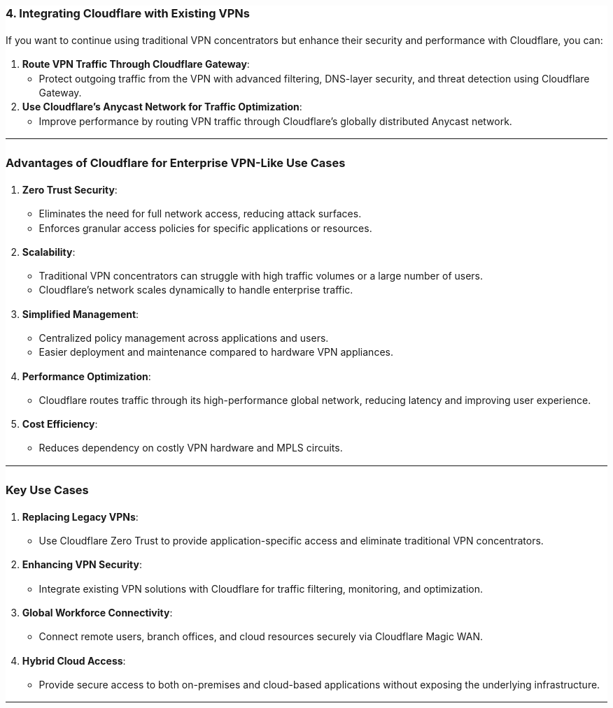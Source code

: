 
### **4. Integrating Cloudflare with Existing VPNs**

If you want to continue using traditional VPN concentrators but enhance their security and performance with Cloudflare, you can:

1. **Route VPN Traffic Through Cloudflare Gateway**:
   - Protect outgoing traffic from the VPN with advanced filtering, DNS-layer security, and threat detection using Cloudflare Gateway.
2. **Use Cloudflare’s Anycast Network for Traffic Optimization**:
   - Improve performance by routing VPN traffic through Cloudflare’s globally distributed Anycast network.

---

### **Advantages of Cloudflare for Enterprise VPN-Like Use Cases**

1. **Zero Trust Security**:
   - Eliminates the need for full network access, reducing attack surfaces.
   - Enforces granular access policies for specific applications or resources.

2. **Scalability**:
   - Traditional VPN concentrators can struggle with high traffic volumes or a large number of users.
   - Cloudflare’s network scales dynamically to handle enterprise traffic.

3. **Simplified Management**:
   - Centralized policy management across applications and users.
   - Easier deployment and maintenance compared to hardware VPN appliances.

4. **Performance Optimization**:
   - Cloudflare routes traffic through its high-performance global network, reducing latency and improving user experience.

5. **Cost Efficiency**:
   - Reduces dependency on costly VPN hardware and MPLS circuits.

---

### **Key Use Cases**

1. **Replacing Legacy VPNs**:
   - Use Cloudflare Zero Trust to provide application-specific access and eliminate traditional VPN concentrators.

2. **Enhancing VPN Security**:
   - Integrate existing VPN solutions with Cloudflare for traffic filtering, monitoring, and optimization.

3. **Global Workforce Connectivity**:
   - Connect remote users, branch offices, and cloud resources securely via Cloudflare Magic WAN.

4. **Hybrid Cloud Access**:
   - Provide secure access to both on-premises and cloud-based applications without exposing the underlying infrastructure.

---